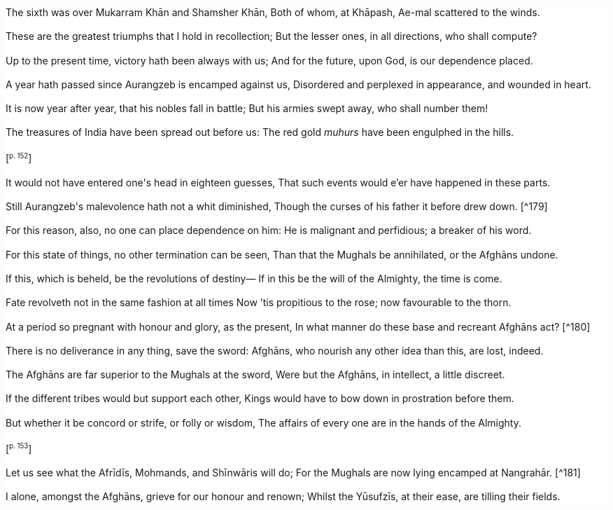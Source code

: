 The sixth was over Mukarram Khān and Shamsher Khān,
Both of whom, at Khāpash, Ae-mal scattered to the winds.

These are the greatest triumphs that I hold in recollection;
But the lesser ones, in all directions, who shall compute?

Up to the present time, victory hath been always with us;
And for the future, upon God, is our dependence placed.

A year hath passed since Aurangzeb is encamped against us,
Disordered and perplexed in appearance, and wounded in heart.

It is now year after year, that his nobles fall in battle;
But his armies swept away, who shall number them!

The treasures of India have been spread out before us:
The red gold _muhurs_ have been engulphed in the hills.

<span id="p152">[<sup><small>p. 152</small></sup>]</span>

It would not have entered one's head in eighteen guesses,
That such events would e’er have happened in these parts.

Still Aurangzeb's malevolence hath not a whit diminished,
Though the curses of his father it before drew down. [^179]

For this reason, also, no one can place dependence on him:
He is malignant and perfidious; a breaker of his word.

For this state of things, no other termination can be seen,
Than that the Mughals be annihilated, or the Afghāns undone.

If this, which is beheld, be the revolutions of destiny—
If in this be the will of the Almighty, the time is come.

Fate revolveth not in the same fashion at all times
Now ’tis propitious to the rose; now favourable to the thorn.

At a period so pregnant with honour and glory, as the present,
In what manner do these base and recreant Afghāns act? [^180]

There is no deliverance in any thing, save the sword:
Afghāns, who nourish any other idea than this, are lost, indeed.

The Afghāns are far superior to the Mughals at the sword,
Were but the Afghāns, in intellect, a little discreet.

If the different tribes would but support each other,
Kings would have to bow down in prostration before them.

But whether it be concord or strife, or folly or wisdom,
The affairs of every one are in the hands of the Almighty.

<span id="p153">[<sup><small>p. 153</small></sup>]</span>

Let us see what the Afrīdīs, Mohmands, and Shīnwāris will do;
For the Mughals are now lying encamped at Nangrahār. [^181]

I alone, amongst the Afghāns, grieve for our honour and renown;
Whilst the Yūsufzīs, at their ease, are tilling their fields.
